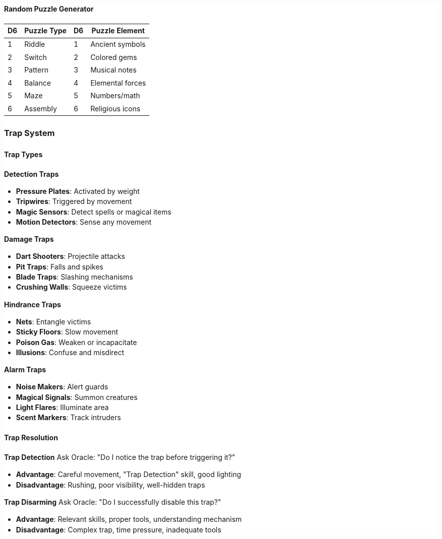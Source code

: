 #### Random Puzzle Generator

| D6 | Puzzle Type | D6 | Puzzle Element |
|----|-------------|----|--------------  |
| 1  | Riddle      | 1  | Ancient symbols |
| 2  | Switch      | 2  | Colored gems |
| 3  | Pattern     | 3  | Musical notes |
| 4  | Balance     | 4  | Elemental forces |
| 5  | Maze        | 5  | Numbers/math |
| 6  | Assembly    | 6  | Religious icons |

### Trap System

#### Trap Types

**Detection Traps**
- **Pressure Plates**: Activated by weight
- **Tripwires**: Triggered by movement
- **Magic Sensors**: Detect spells or magical items
- **Motion Detectors**: Sense any movement

**Damage Traps**
- **Dart Shooters**: Projectile attacks
- **Pit Traps**: Falls and spikes
- **Blade Traps**: Slashing mechanisms
- **Crushing Walls**: Squeeze victims

**Hindrance Traps**
- **Nets**: Entangle victims
- **Sticky Floors**: Slow movement
- **Poison Gas**: Weaken or incapacitate
- **Illusions**: Confuse and misdirect

**Alarm Traps**
- **Noise Makers**: Alert guards
- **Magical Signals**: Summon creatures
- **Light Flares**: Illuminate area
- **Scent Markers**: Track intruders

#### Trap Resolution

**Trap Detection**
Ask Oracle: "Do I notice the trap before triggering it?"
- **Advantage**: Careful movement, "Trap Detection" skill, good lighting
- **Disadvantage**: Rushing, poor visibility, well-hidden traps

**Trap Disarming**
Ask Oracle: "Do I successfully disable this trap?"
- **Advantage**: Relevant skills, proper tools, understanding mechanism
- **Disadvantage**: Complex trap, time pressure, inadequate tools
